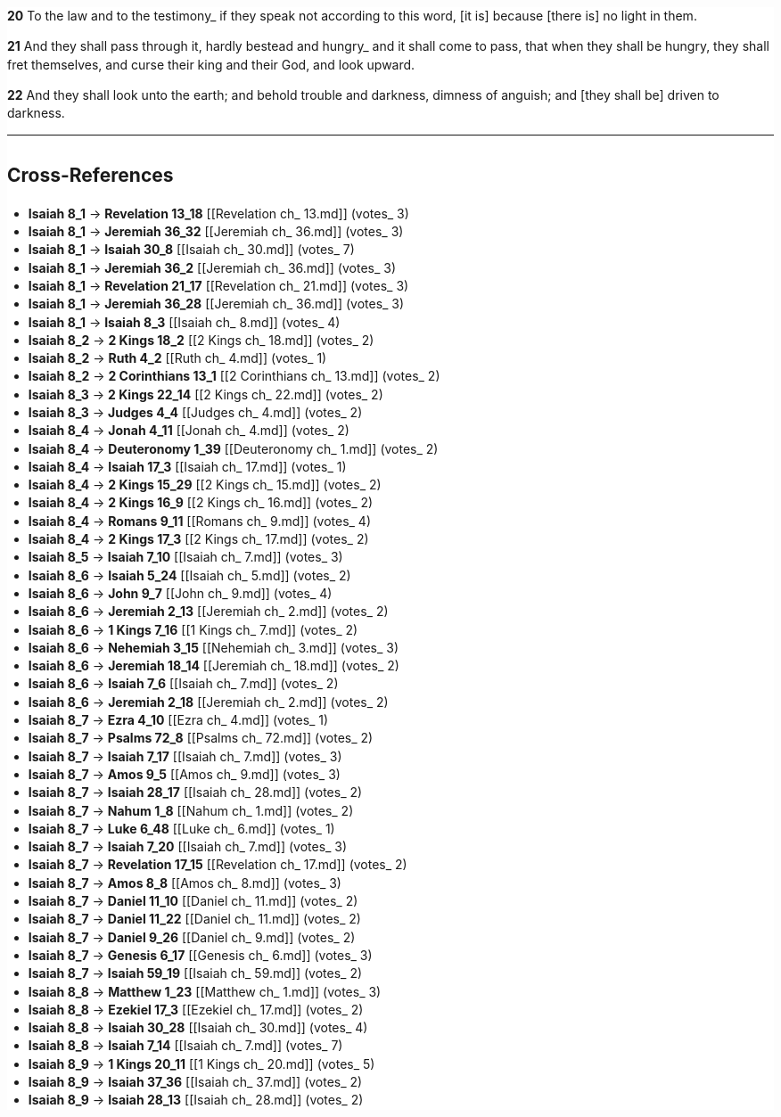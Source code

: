**20** To the law and to the testimony_ if they speak not according to this word, [it is] because [there is] no light in them.

**21** And they shall pass through it, hardly bestead and hungry_ and it shall come to pass, that when they shall be hungry, they shall fret themselves, and curse their king and their God, and look upward.

**22** And they shall look unto the earth; and behold trouble and darkness, dimness of anguish; and [they shall be] driven to darkness.

---

## Cross-References

- **Isaiah 8_1** → **Revelation 13_18** [[Revelation ch_ 13.md]] (votes_ 3)
- **Isaiah 8_1** → **Jeremiah 36_32** [[Jeremiah ch_ 36.md]] (votes_ 3)
- **Isaiah 8_1** → **Isaiah 30_8** [[Isaiah ch_ 30.md]] (votes_ 7)
- **Isaiah 8_1** → **Jeremiah 36_2** [[Jeremiah ch_ 36.md]] (votes_ 3)
- **Isaiah 8_1** → **Revelation 21_17** [[Revelation ch_ 21.md]] (votes_ 3)
- **Isaiah 8_1** → **Jeremiah 36_28** [[Jeremiah ch_ 36.md]] (votes_ 3)
- **Isaiah 8_1** → **Isaiah 8_3** [[Isaiah ch_ 8.md]] (votes_ 4)
- **Isaiah 8_2** → **2 Kings 18_2** [[2 Kings ch_ 18.md]] (votes_ 2)
- **Isaiah 8_2** → **Ruth 4_2** [[Ruth ch_ 4.md]] (votes_ 1)
- **Isaiah 8_2** → **2 Corinthians 13_1** [[2 Corinthians ch_ 13.md]] (votes_ 2)
- **Isaiah 8_3** → **2 Kings 22_14** [[2 Kings ch_ 22.md]] (votes_ 2)
- **Isaiah 8_3** → **Judges 4_4** [[Judges ch_ 4.md]] (votes_ 2)
- **Isaiah 8_4** → **Jonah 4_11** [[Jonah ch_ 4.md]] (votes_ 2)
- **Isaiah 8_4** → **Deuteronomy 1_39** [[Deuteronomy ch_ 1.md]] (votes_ 2)
- **Isaiah 8_4** → **Isaiah 17_3** [[Isaiah ch_ 17.md]] (votes_ 1)
- **Isaiah 8_4** → **2 Kings 15_29** [[2 Kings ch_ 15.md]] (votes_ 2)
- **Isaiah 8_4** → **2 Kings 16_9** [[2 Kings ch_ 16.md]] (votes_ 2)
- **Isaiah 8_4** → **Romans 9_11** [[Romans ch_ 9.md]] (votes_ 4)
- **Isaiah 8_4** → **2 Kings 17_3** [[2 Kings ch_ 17.md]] (votes_ 2)
- **Isaiah 8_5** → **Isaiah 7_10** [[Isaiah ch_ 7.md]] (votes_ 3)
- **Isaiah 8_6** → **Isaiah 5_24** [[Isaiah ch_ 5.md]] (votes_ 2)
- **Isaiah 8_6** → **John 9_7** [[John ch_ 9.md]] (votes_ 4)
- **Isaiah 8_6** → **Jeremiah 2_13** [[Jeremiah ch_ 2.md]] (votes_ 2)
- **Isaiah 8_6** → **1 Kings 7_16** [[1 Kings ch_ 7.md]] (votes_ 2)
- **Isaiah 8_6** → **Nehemiah 3_15** [[Nehemiah ch_ 3.md]] (votes_ 3)
- **Isaiah 8_6** → **Jeremiah 18_14** [[Jeremiah ch_ 18.md]] (votes_ 2)
- **Isaiah 8_6** → **Isaiah 7_6** [[Isaiah ch_ 7.md]] (votes_ 2)
- **Isaiah 8_6** → **Jeremiah 2_18** [[Jeremiah ch_ 2.md]] (votes_ 2)
- **Isaiah 8_7** → **Ezra 4_10** [[Ezra ch_ 4.md]] (votes_ 1)
- **Isaiah 8_7** → **Psalms 72_8** [[Psalms ch_ 72.md]] (votes_ 2)
- **Isaiah 8_7** → **Isaiah 7_17** [[Isaiah ch_ 7.md]] (votes_ 3)
- **Isaiah 8_7** → **Amos 9_5** [[Amos ch_ 9.md]] (votes_ 3)
- **Isaiah 8_7** → **Isaiah 28_17** [[Isaiah ch_ 28.md]] (votes_ 2)
- **Isaiah 8_7** → **Nahum 1_8** [[Nahum ch_ 1.md]] (votes_ 2)
- **Isaiah 8_7** → **Luke 6_48** [[Luke ch_ 6.md]] (votes_ 1)
- **Isaiah 8_7** → **Isaiah 7_20** [[Isaiah ch_ 7.md]] (votes_ 3)
- **Isaiah 8_7** → **Revelation 17_15** [[Revelation ch_ 17.md]] (votes_ 2)
- **Isaiah 8_7** → **Amos 8_8** [[Amos ch_ 8.md]] (votes_ 3)
- **Isaiah 8_7** → **Daniel 11_10** [[Daniel ch_ 11.md]] (votes_ 2)
- **Isaiah 8_7** → **Daniel 11_22** [[Daniel ch_ 11.md]] (votes_ 2)
- **Isaiah 8_7** → **Daniel 9_26** [[Daniel ch_ 9.md]] (votes_ 2)
- **Isaiah 8_7** → **Genesis 6_17** [[Genesis ch_ 6.md]] (votes_ 3)
- **Isaiah 8_7** → **Isaiah 59_19** [[Isaiah ch_ 59.md]] (votes_ 2)
- **Isaiah 8_8** → **Matthew 1_23** [[Matthew ch_ 1.md]] (votes_ 3)
- **Isaiah 8_8** → **Ezekiel 17_3** [[Ezekiel ch_ 17.md]] (votes_ 2)
- **Isaiah 8_8** → **Isaiah 30_28** [[Isaiah ch_ 30.md]] (votes_ 4)
- **Isaiah 8_8** → **Isaiah 7_14** [[Isaiah ch_ 7.md]] (votes_ 7)
- **Isaiah 8_9** → **1 Kings 20_11** [[1 Kings ch_ 20.md]] (votes_ 5)
- **Isaiah 8_9** → **Isaiah 37_36** [[Isaiah ch_ 37.md]] (votes_ 2)
- **Isaiah 8_9** → **Isaiah 28_13** [[Isaiah ch_ 28.md]] (votes_ 2)